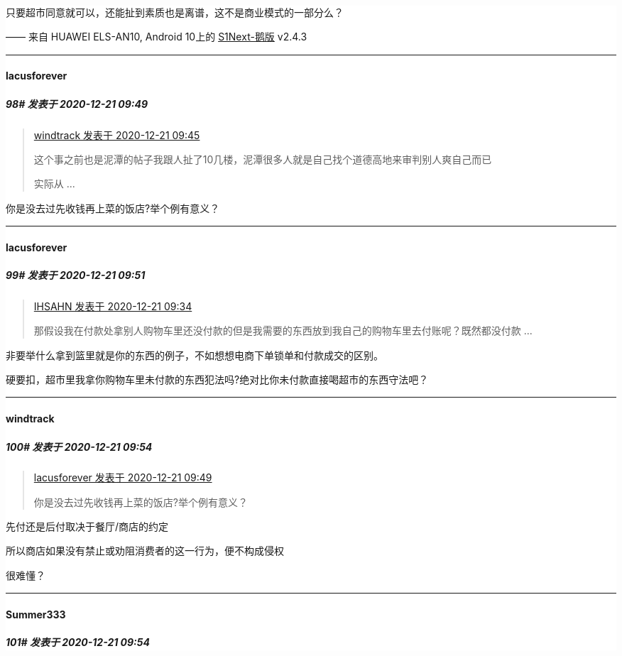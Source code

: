 只要超市同意就可以，还能扯到素质也是离谱，这不是商业模式的一部分么？

—— 来自 HUAWEI ELS-AN10, Android 10上的 [S1Next-鹅版](https://github.com/ykrank/S1-Next/releases) v2.4.3


-----

####  lacusforever  
##### 98#       发表于 2020-12-21 09:49


<blockquote><a href="httphttps://bbs.saraba1st.com/2b/forum.php?mod=redirect&amp;goto=findpost&amp;pid=49792966&amp;ptid=1978666" target="_blank">windtrack 发表于 2020-12-21 09:45</a>

这个事之前也是泥潭的帖子我跟人扯了10几楼，泥潭很多人就是自己找个道德高地来审判别人爽自己而已


实际从 ...</blockquote>
你是没去过先收钱再上菜的饭店?举个例有意义？


-----

####  lacusforever  
##### 99#       发表于 2020-12-21 09:51


<blockquote><a href="httphttps://bbs.saraba1st.com/2b/forum.php?mod=redirect&amp;goto=findpost&amp;pid=49792861&amp;ptid=1978666" target="_blank">IHSAHN 发表于 2020-12-21 09:34</a>

那假设我在付款处拿别人购物车里还没付款的但是我需要的东西放到我自己的购物车里去付账呢？既然都没付款 ...</blockquote>
非要举什么拿到篮里就是你的东西的例子，不如想想电商下单锁单和付款成交的区别。

硬要扣，超市里我拿你购物车里未付款的东西犯法吗?绝对比你未付款直接喝超市的东西守法吧？


-----

####  windtrack  
##### 100#       发表于 2020-12-21 09:54


<blockquote><a href="httphttps://bbs.saraba1st.com/2b/forum.php?mod=redirect&amp;goto=findpost&amp;pid=49793011&amp;ptid=1978666" target="_blank">lacusforever 发表于 2020-12-21 09:49</a>

你是没去过先收钱再上菜的饭店?举个例有意义？</blockquote>
先付还是后付取决于餐厅/商店的约定


所以商店如果没有禁止或劝阻消费者的这一行为，便不构成侵权


很难懂？


-----

####  Summer333  
##### 101#       发表于 2020-12-21 09:54

